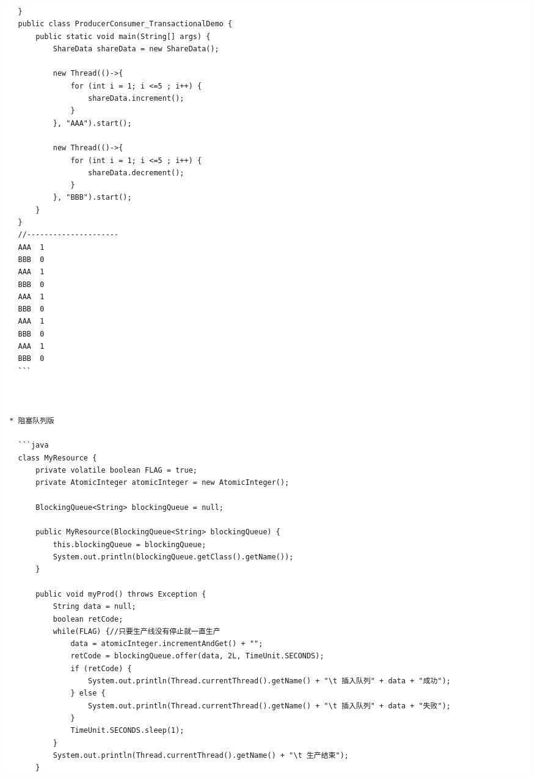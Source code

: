        }
       public class ProducerConsumer_TransactionalDemo {
           public static void main(String[] args) {
               ShareData shareData = new ShareData();
       
               new Thread(()->{
                   for (int i = 1; i <=5 ; i++) {
                       shareData.increment();
                   }
               }, "AAA").start();
       
               new Thread(()->{
                   for (int i = 1; i <=5 ; i++) {
                       shareData.decrement();
                   }
               }, "BBB").start();
           }
       }
       //---------------------
       AAA	1
       BBB	0
       AAA	1
       BBB	0
       AAA	1
       BBB	0
       AAA	1
       BBB	0
       AAA	1
       BBB	0
       ```

       

     * 阻塞队列版

       ```java
       class MyResource {
           private volatile boolean FLAG = true;
           private AtomicInteger atomicInteger = new AtomicInteger();
       
           BlockingQueue<String> blockingQueue = null;
       
           public MyResource(BlockingQueue<String> blockingQueue) {
               this.blockingQueue = blockingQueue;
               System.out.println(blockingQueue.getClass().getName());
           }
       
           public void myProd() throws Exception {
               String data = null;
               boolean retCode;
               while(FLAG) {//只要生产线没有停止就一直生产
                   data = atomicInteger.incrementAndGet() + "";
                   retCode = blockingQueue.offer(data, 2L, TimeUnit.SECONDS);
                   if (retCode) {
                       System.out.println(Thread.currentThread().getName() + "\t 插入队列" + data + "成功");
                   } else {
                       System.out.println(Thread.currentThread().getName() + "\t 插入队列" + data + "失败");
                   }
                   TimeUnit.SECONDS.sleep(1);
               }
               System.out.println(Thread.currentThread().getName() + "\t 生产结束");
           }
       